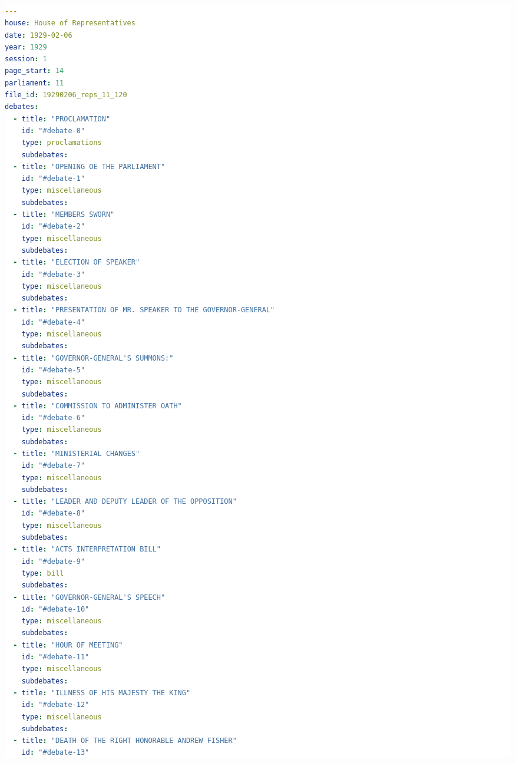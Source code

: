 ```yaml
---
house: House of Representatives
date: 1929-02-06
year: 1929
session: 1
page_start: 14
parliament: 11
file_id: 19290206_reps_11_120
debates:
  - title: "PROCLAMATION"
    id: "#debate-0"
    type: proclamations
    subdebates:
  - title: "OPENING OE THE PARLIAMENT"
    id: "#debate-1"
    type: miscellaneous
    subdebates:
  - title: "MEMBERS SWORN"
    id: "#debate-2"
    type: miscellaneous
    subdebates:
  - title: "ELECTION OF SPEAKER"
    id: "#debate-3"
    type: miscellaneous
    subdebates:
  - title: "PRESENTATION OF MR. SPEAKER TO THE GOVERNOR-GENERAL"
    id: "#debate-4"
    type: miscellaneous
    subdebates:
  - title: "GOVERNOR-GENERAL'S SUMMONS:"
    id: "#debate-5"
    type: miscellaneous
    subdebates:
  - title: "COMMISSION TO ADMINISTER OATH"
    id: "#debate-6"
    type: miscellaneous
    subdebates:
  - title: "MINISTERIAL CHANGES"
    id: "#debate-7"
    type: miscellaneous
    subdebates:
  - title: "LEADER AND DEPUTY LEADER OF THE OPPOSITION"
    id: "#debate-8"
    type: miscellaneous
    subdebates:
  - title: "ACTS INTERPRETATION BILL"
    id: "#debate-9"
    type: bill
    subdebates:
  - title: "GOVERNOR-GENERAL'S SPEECH"
    id: "#debate-10"
    type: miscellaneous
    subdebates:
  - title: "HOUR OF MEETING"
    id: "#debate-11"
    type: miscellaneous
    subdebates:
  - title: "ILLNESS OF HIS MAJESTY THE KING"
    id: "#debate-12"
    type: miscellaneous
    subdebates:
  - title: "DEATH OF THE RIGHT HONORABLE ANDREW FISHER"
    id: "#debate-13"
```